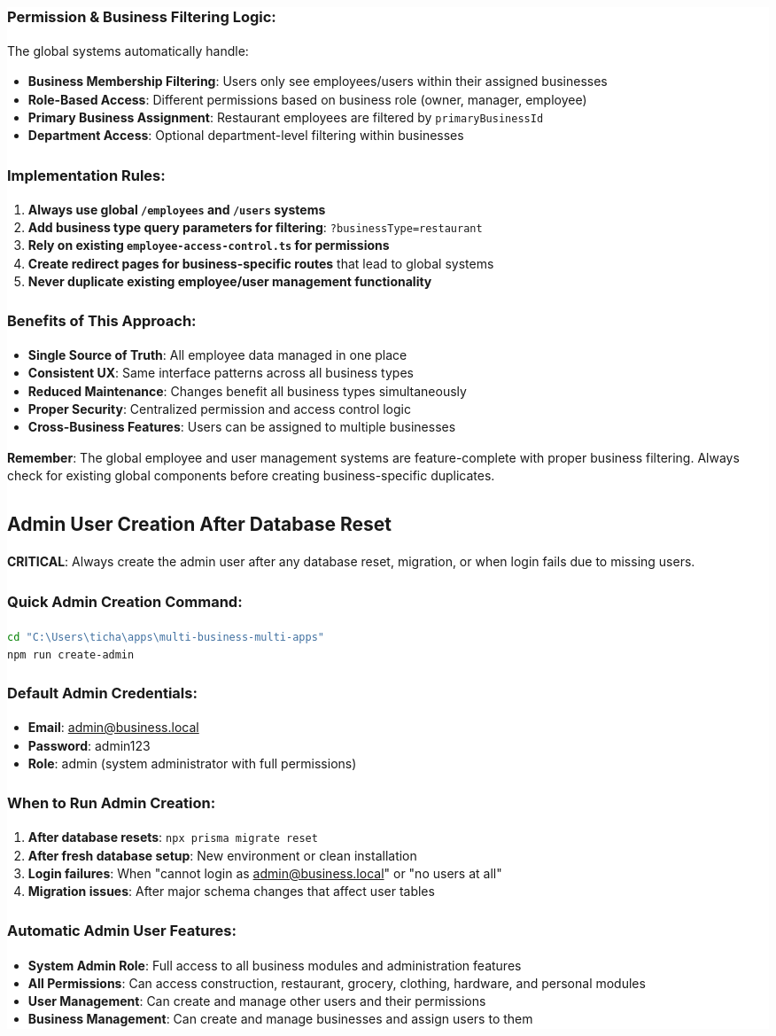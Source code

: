 ### Permission & Business Filtering Logic:
The global systems automatically handle:
- **Business Membership Filtering**: Users only see employees/users within their assigned businesses
- **Role-Based Access**: Different permissions based on business role (owner, manager, employee)
- **Primary Business Assignment**: Restaurant employees are filtered by `primaryBusinessId`
- **Department Access**: Optional department-level filtering within businesses

### Implementation Rules:
1. **Always use global `/employees` and `/users` systems**
2. **Add business type query parameters for filtering**: `?businessType=restaurant`
3. **Rely on existing `employee-access-control.ts` for permissions**
4. **Create redirect pages for business-specific routes** that lead to global systems
5. **Never duplicate existing employee/user management functionality**

### Benefits of This Approach:
- **Single Source of Truth**: All employee data managed in one place
- **Consistent UX**: Same interface patterns across all business types
- **Reduced Maintenance**: Changes benefit all business types simultaneously
- **Proper Security**: Centralized permission and access control logic
- **Cross-Business Features**: Users can be assigned to multiple businesses

**Remember**: The global employee and user management systems are feature-complete with proper business filtering. Always check for existing global components before creating business-specific duplicates.

## Admin User Creation After Database Reset

**CRITICAL**: Always create the admin user after any database reset, migration, or when login fails due to missing users.

### Quick Admin Creation Command:
```bash
cd "C:\Users\ticha\apps\multi-business-multi-apps"
npm run create-admin
```

### Default Admin Credentials:
- **Email**: admin@business.local
- **Password**: admin123
- **Role**: admin (system administrator with full permissions)

### When to Run Admin Creation:
1. **After database resets**: `npx prisma migrate reset`
2. **After fresh database setup**: New environment or clean installation
3. **Login failures**: When "cannot login as admin@business.local" or "no users at all"
4. **Migration issues**: After major schema changes that affect user tables

### Automatic Admin User Features:
- **System Admin Role**: Full access to all business modules and administration features
- **All Permissions**: Can access construction, restaurant, grocery, clothing, hardware, and personal modules
- **User Management**: Can create and manage other users and their permissions
- **Business Management**: Can create and manage businesses and assign users to them
